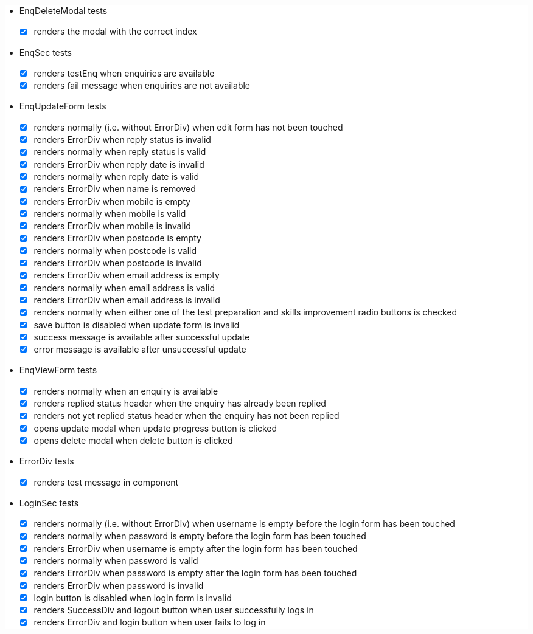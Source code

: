 - EnqDeleteModal tests

  - [x] renders the modal with the correct index

- EnqSec tests

  - [x] renders testEnq when enquiries are available
  - [x] renders fail message when enquiries are not available

- EnqUpdateForm tests

  - [x] renders normally (i.e. without ErrorDiv) when edit form has not been touched
  - [x] renders ErrorDiv when reply status is invalid
  - [x] renders normally when reply status is valid
  - [x] renders ErrorDiv when reply date is invalid
  - [x] renders normally when reply date is valid
  - [x] renders ErrorDiv when name is removed
  - [x] renders ErrorDiv when mobile is empty
  - [x] renders normally when mobile is valid
  - [x] renders ErrorDiv when mobile is invalid
  - [x] renders ErrorDiv when postcode is empty
  - [x] renders normally when postcode is valid
  - [x] renders ErrorDiv when postcode is invalid
  - [x] renders ErrorDiv when email address is empty
  - [x] renders normally when email address is valid
  - [x] renders ErrorDiv when email address is invalid
  - [x] renders normally when either one of the test preparation and skills improvement radio buttons is checked
  - [x] save button is disabled when update form is invalid
  - [x] success message is available after successful update
  - [x] error message is available after unsuccessful update

- EnqViewForm tests

  - [x] renders normally when an enquiry is available
  - [x] renders replied status header when the enquiry has already been replied
  - [x] renders not yet replied status header when the enquiry has not been replied
  - [x] opens update modal when update progress button is clicked
  - [x] opens delete modal when delete button is clicked

- ErrorDiv tests

  - [x] renders test message in component

- LoginSec tests

  - [x] renders normally (i.e. without ErrorDiv) when username is empty before the login form has been touched
  - [x] renders normally when password is empty before the login form has been touched
  - [x] renders ErrorDiv when username is empty after the login form has been touched
  - [x] renders normally when password is valid
  - [x] renders ErrorDiv when password is empty after the login form has been touched
  - [x] renders ErrorDiv when password is invalid
  - [x] login button is disabled when login form is invalid
  - [x] renders SuccessDiv and logout button when user successfully logs in
  - [x] renders ErrorDiv and login button when user fails to log in
